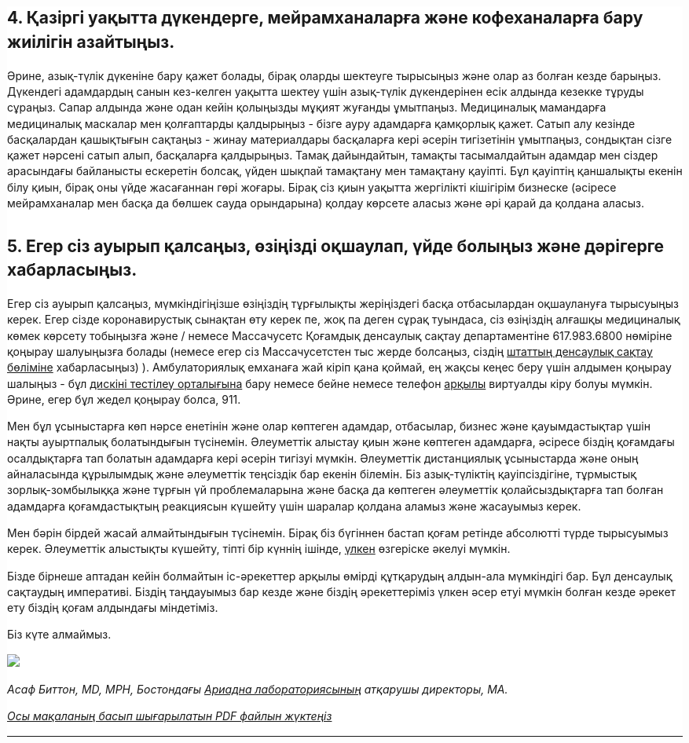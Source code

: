 ## 4\. Қазіргі уақытта дүкендерге, мейрамханаларға және кофеханаларға бару жиілігін азайтыңыз.

Әрине, азық-түлік дүкеніне бару қажет болады, бірақ оларды шектеуге тырысыңыз және олар аз болған кезде барыңыз. Дүкендегі адамдардың санын кез-келген уақытта шектеу үшін азық-түлік дүкендерінен есік алдында кезекке тұруды сұраңыз. Сапар алдында және одан кейін қолыңызды мұқият жуғанды ұмытпаңыз. Медициналық мамандарға медициналық маскалар мен қолғаптарды қалдырыңыз - бізге ауру адамдарға қамқорлық қажет. Сатып алу кезінде басқалардан қашықтығын сақтаңыз - жинау материалдары басқаларға кері әсерін тигізетінін ұмытпаңыз, сондықтан сізге қажет нәрсені сатып алып, басқаларға қалдырыңыз. Тамақ дайындайтын, тамақты тасымалдайтын адамдар мен сіздер арасындағы байланысты ескеретін болсақ, үйден шықпай тамақтану мен тамақтану қауіпті. Бұл қауіптің қаншалықты екенін білу қиын, бірақ оны үйде жасағаннан гөрі жоғары. Бірақ сіз қиын уақытта жергілікті кішігірім бизнеске (әсіресе мейрамханалар мен басқа да бөлшек сауда орындарына) қолдау көрсете аласыз және әрі қарай да қолдана аласыз.

## 5\. Егер сіз ауырып қалсаңыз, өзіңізді оқшаулап, үйде болыңыз және дәрігерге хабарласыңыз.

Егер сіз ауырып қалсаңыз, мүмкіндігіңізше өзіңіздің тұрғылықты жеріңіздегі басқа отбасылардан оқшаулануға тырысуыңыз керек. Егер сізде коронавирустық сынақтан өту керек пе, жоқ па деген сұрақ туындаса, сіз өзіңіздің алғашқы медициналық көмек көрсету тобыңызға және / немесе Массачусетс Қоғамдық денсаулық сақтау департаментіне 617.983.6800 нөміріне қоңырау шалуыңызға болады (немесе егер сіз Массачусетстен тыс жерде болсаңыз, сіздің [штаттың денсаулық сақтау бөліміне](https://www.cdc.gov/coronavirus/2019-ncov/downloads/Phone-Numbers_State-and-Local-Health-Departments.pdf) хабарласыңыз) ). Амбулаториялық емханаға жай кіріп қана қоймай, ең жақсы кеңес беру үшін алдымен қоңырау шалыңыз - бұл [дискіні тестілеу орталығына](https://www.theverge.com/2020/3/11/21174880/coronavirus-testing-drive-thru-colorado-connecticut-washington) бару немесе бейне немесе телефон [арқылы](https://www.theverge.com/2020/3/11/21174880/coronavirus-testing-drive-thru-colorado-connecticut-washington) виртуалды кіру болуы мүмкін. Әрине, егер бұл жедел қоңырау болса, 911.

Мен бұл ұсыныстарға көп нәрсе енетінін және олар көптеген адамдар, отбасылар, бизнес және қауымдастықтар үшін нақты ауыртпалық болатындығын түсінемін. Әлеуметтік алыстау қиын және көптеген адамдарға, әсіресе біздің қоғамдағы осалдықтарға тап болатын адамдарға кері әсерін тигізуі мүмкін. Әлеуметтік дистанциялық ұсыныстарда және оның айналасында құрылымдық және әлеуметтік теңсіздік бар екенін білемін. Біз азық-түліктің қауіпсіздігіне, тұрмыстық зорлық-зомбылыққа және тұрғын үй проблемаларына және басқа да көптеген әлеуметтік қолайсыздықтарға тап болған адамдарға қоғамдастықтың реакциясын күшейту үшін шаралар қолдана аламыз және жасауымыз керек.

Мен бәрін бірдей жасай алмайтындығын түсінемін. Бірақ біз бүгіннен бастап қоғам ретінде абсолютті түрде тырысуымыз керек. Әлеуметтік алыстықты күшейту, тіпті бір күннің ішінде, [үлкен](https://www.ncbi.nlm.nih.gov/pubmed/19400970/) өзгеріске әкелуі мүмкін.

Бізде бірнеше аптадан кейін болмайтын іс-әрекеттер арқылы өмірді құтқарудың алдын-ала мүмкіндігі бар. Бұл денсаулық сақтаудың императиві. Біздің таңдауымыз бар кезде және біздің әрекеттеріміз үлкен әсер етуі мүмкін болған кезде әрекет ету біздің қоғам алдындағы міндетіміз.

Біз күте алмаймыз.

![](/signature.png)

_Асаф Биттон, MD, MPH, Бостондағы [Ариадна лабораториясының](https://www.ariadnelabs.org) атқарушы директоры, MA._

_[Осы мақаланың басып шығарылатын PDF файлын жүктеңіз](https://www.ariadnelabs.org/wp-content/uploads/sites/2/2020/03/Social-Distancing-This-is-Not-a-Snow-Day-Bitton.pdf)_

---